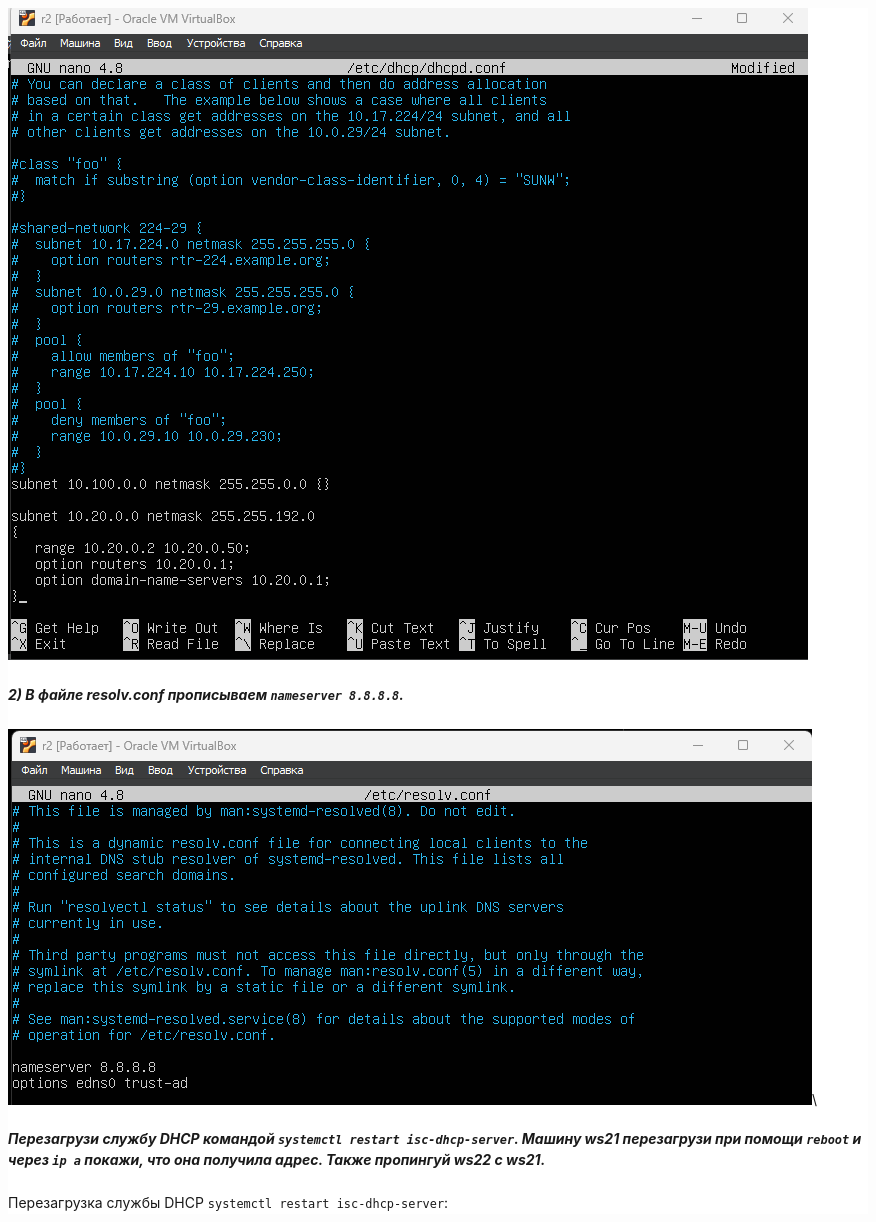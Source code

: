 ![screenshots](screenshots/image-56.png)
##### 2) В файле *resolv.conf* прописываем `nameserver 8.8.8.8`.
![screenshots](screenshots/image-57.png)\
##### Перезагрузи службу **DHCP** командой `systemctl restart isc-dhcp-server`. Машину ws21 перезагрузи при помощи `reboot` и через `ip a` покажи, что она получила адрес. Также пропингуй ws22 с ws21.
Перезагрузка службы DHCP `systemctl restart isc-dhcp-server`: